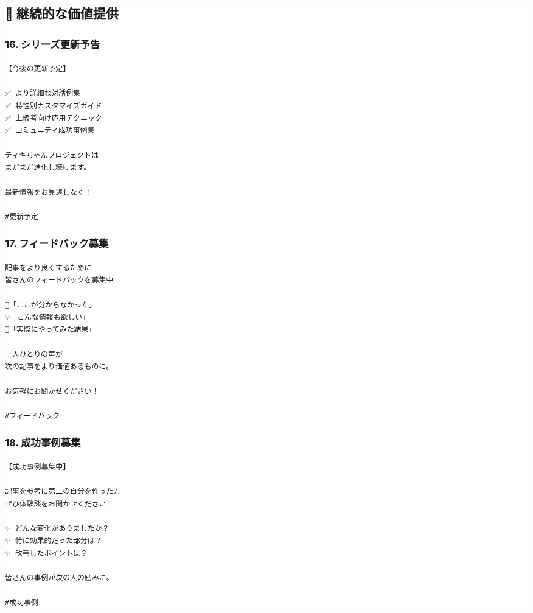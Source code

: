 ## 🔄 継続的な価値提供

### 16. シリーズ更新予告
```
【今後の更新予定】

✅ より詳細な対話例集
✅ 特性別カスタマイズガイド
✅ 上級者向け応用テクニック
✅ コミュニティ成功事例集

ティキちゃんプロジェクトは
まだまだ進化し続けます。

最新情報をお見逃しなく！

#更新予定
```

### 17. フィードバック募集
```
記事をより良くするために
皆さんのフィードバックを募集中

📝「ここが分からなかった」
💡「こんな情報も欲しい」
🤝「実際にやってみた結果」

一人ひとりの声が
次の記事をより価値あるものに。

お気軽にお聞かせください！

#フィードバック
```

### 18. 成功事例募集
```
【成功事例募集中】

記事を参考に第二の自分を作った方
ぜひ体験談をお聞かせください！

✨ どんな変化がありましたか？
✨ 特に効果的だった部分は？
✨ 改善したポイントは？

皆さんの事例が次の人の励みに。

#成功事例
```
